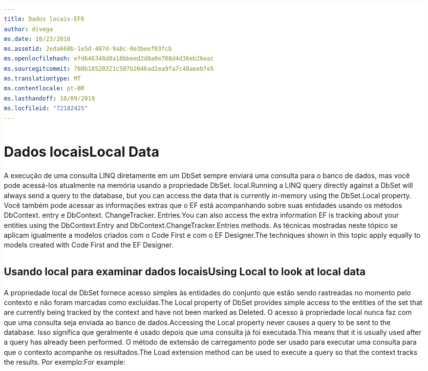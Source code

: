 ```yaml
---
title: Dados locais-EF6
author: divega
ms.date: 10/23/2016
ms.assetid: 2eda668b-1e5d-487d-9a8c-0e3beef03fcb
ms.openlocfilehash: efd646348d8a18bbeed2d0a0e708d4d36eb26eac
ms.sourcegitcommit: 708b18520321c587b2046ad2ea9fa7c48aeebfe5
ms.translationtype: MT
ms.contentlocale: pt-BR
ms.lasthandoff: 10/09/2019
ms.locfileid: "72182425"
---
```

# <a name="local-data"></a><span data-ttu-id="fe2a4-102">Dados locais</span><span class="sxs-lookup"><span data-stu-id="fe2a4-102">Local Data</span></span>
<span data-ttu-id="fe2a4-103">A execução de uma consulta LINQ diretamente em um DbSet sempre enviará uma consulta para o banco de dados, mas você pode acessá-los atualmente na memória usando a propriedade DbSet. local.</span><span class="sxs-lookup"><span data-stu-id="fe2a4-103">Running a LINQ query directly against a DbSet will always send a query to the database, but you can access the data that is currently in-memory using the DbSet.Local property.</span></span> <span data-ttu-id="fe2a4-104">Você também pode acessar as informações extras que o EF está acompanhando sobre suas entidades usando os métodos DbContext. entry e DbContext. ChangeTracker. Entries.</span><span class="sxs-lookup"><span data-stu-id="fe2a4-104">You can also access the extra information EF is tracking about your entities using the DbContext.Entry and DbContext.ChangeTracker.Entries methods.</span></span> <span data-ttu-id="fe2a4-105">As técnicas mostradas neste tópico se aplicam igualmente a modelos criados com o Code First e com o EF Designer.</span><span class="sxs-lookup"><span data-stu-id="fe2a4-105">The techniques shown in this topic apply equally to models created with Code First and the EF Designer.</span></span>  

## <a name="using-local-to-look-at-local-data"></a><span data-ttu-id="fe2a4-106">Usando local para examinar dados locais</span><span class="sxs-lookup"><span data-stu-id="fe2a4-106">Using Local to look at local data</span></span>  

<span data-ttu-id="fe2a4-107">A propriedade local de DbSet fornece acesso simples às entidades do conjunto que estão sendo rastreadas no momento pelo contexto e não foram marcadas como excluídas.</span><span class="sxs-lookup"><span data-stu-id="fe2a4-107">The Local property of DbSet provides simple access to the entities of the set that are currently being tracked by the context and have not been marked as Deleted.</span></span> <span data-ttu-id="fe2a4-108">O acesso à propriedade local nunca faz com que uma consulta seja enviada ao banco de dados.</span><span class="sxs-lookup"><span data-stu-id="fe2a4-108">Accessing the Local property never causes a query to be sent to the database.</span></span> <span data-ttu-id="fe2a4-109">Isso significa que geralmente é usado depois que uma consulta já foi executada.</span><span class="sxs-lookup"><span data-stu-id="fe2a4-109">This means that it is usually used after a query has already been performed.</span></span> <span data-ttu-id="fe2a4-110">O método de extensão de carregamento pode ser usado para executar uma consulta para que o contexto acompanhe os resultados.</span><span class="sxs-lookup"><span data-stu-id="fe2a4-110">The Load extension method can be used to execute a query so that the context tracks the results.</span></span> <span data-ttu-id="fe2a4-111">Por exemplo:</span><span class="sxs-lookup"><span data-stu-id="fe2a4-111">For example:</span></span>  

